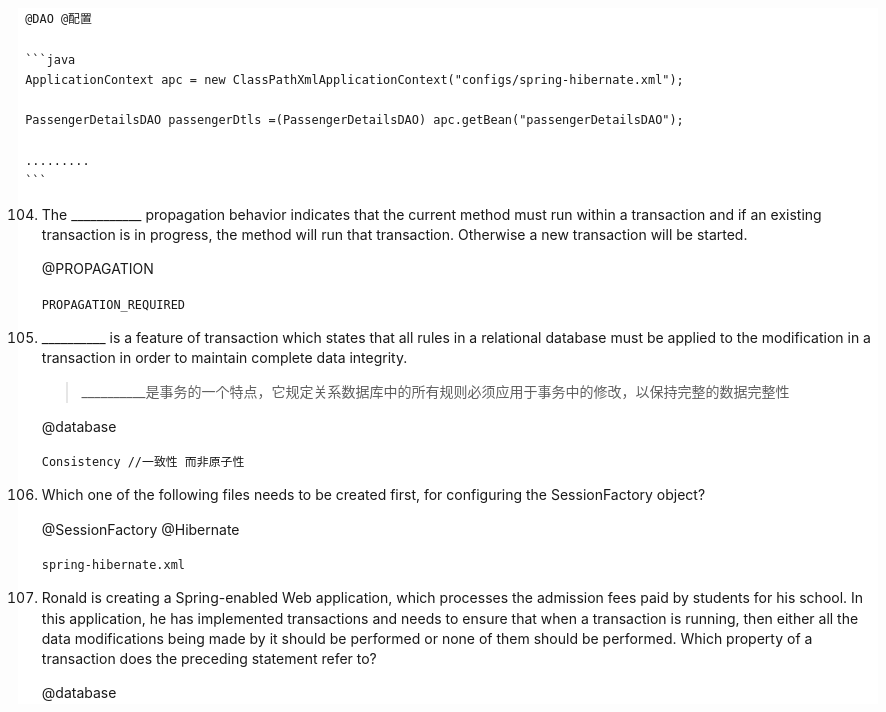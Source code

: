      

     @DAO @配置

     ```java
     ApplicationContext apc = new ClassPathXmlApplicationContext("configs/spring-hibernate.xml");
     
     PassengerDetailsDAO passengerDtls =(PassengerDetailsDAO) apc.getBean("passengerDetailsDAO");
     
     .........
     ```

     

104. The ___________ propagation behavior indicates that the current method must run within a transaction and if an existing transaction is in progress, the method will run that transaction. Otherwise a new transaction will be started.

     

     @PROPAGATION

     ```
     PROPAGATION_REQUIRED
     ```

     

105. __________ is a feature of transaction which states that all rules in a relational database must be applied to the modification in a transaction in order to maintain complete data integrity.

     > __________是事务的一个特点，它规定关系数据库中的所有规则必须应用于事务中的修改，以保持完整的数据完整性

     

     @database

     ```
     Consistency //一致性 而非原子性
     ```

     

106. Which one of the following files needs to be created first, for configuring the SessionFactory object?

     

     @SessionFactory @Hibernate

     ```
     spring-hibernate.xml
     ```

     

107. Ronald is creating a Spring-enabled Web application, which processes the admission fees paid by students for his school. In this application, he has implemented transactions and needs to ensure that when a transaction is running, then either all the data modifications being made by it should be performed or none of them should be performed. Which property of a transaction does the preceding statement refer to?

     

     @database

